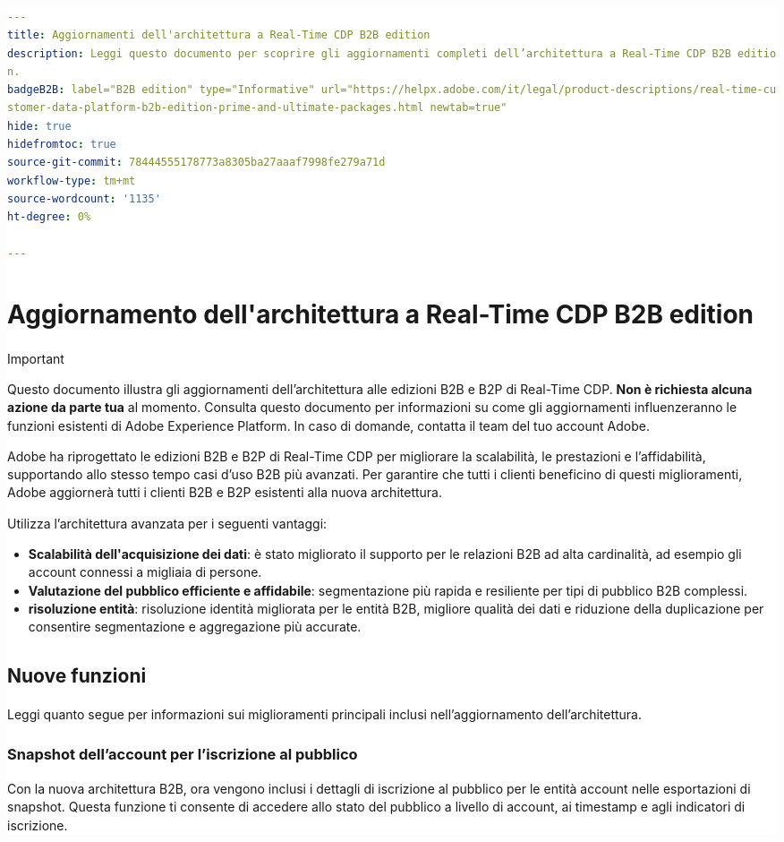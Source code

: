 ```yaml
---
title: Aggiornamenti dell'architettura a Real-Time CDP B2B edition
description: Leggi questo documento per scoprire gli aggiornamenti completi dell’architettura a Real-Time CDP B2B edition.
badgeB2B: label="B2B edition" type="Informative" url="https://helpx.adobe.com/it/legal/product-descriptions/real-time-customer-data-platform-b2b-edition-prime-and-ultimate-packages.html newtab=true"
hide: true
hidefromtoc: true
source-git-commit: 78444555178773a8305ba27aaaf7998fe279a71d
workflow-type: tm+mt
source-wordcount: '1135'
ht-degree: 0%

---
```


# Aggiornamento dell&#39;architettura a Real-Time CDP B2B edition

>[!IMPORTANT]
>
>Questo documento illustra gli aggiornamenti dell’architettura alle edizioni B2B e B2P di Real-Time CDP. **Non è richiesta alcuna azione da parte tua** al momento. Consulta questo documento per informazioni su come gli aggiornamenti influenzeranno le funzioni esistenti di Adobe Experience Platform. In caso di domande, contatta il team del tuo account Adobe.

Adobe ha riprogettato le edizioni B2B e B2P di Real-Time CDP per migliorare la scalabilità, le prestazioni e l’affidabilità, supportando allo stesso tempo casi d’uso B2B più avanzati. Per garantire che tutti i clienti beneficino di questi miglioramenti, Adobe aggiornerà tutti i clienti B2B e B2P esistenti alla nuova architettura.

Utilizza l’architettura avanzata per i seguenti vantaggi:

* **Scalabilità dell&#39;acquisizione dei dati**: è stato migliorato il supporto per le relazioni B2B ad alta cardinalità, ad esempio gli account connessi a migliaia di persone.
* **Valutazione del pubblico efficiente e affidabile**: segmentazione più rapida e resiliente per tipi di pubblico B2B complessi.
* **risoluzione entità**: risoluzione identità migliorata per le entità B2B, migliore qualità dei dati e riduzione della duplicazione per consentire segmentazione e aggregazione più accurate.

## Nuove funzioni

Leggi quanto segue per informazioni sui miglioramenti principali inclusi nell’aggiornamento dell’architettura.

### Snapshot dell’account per l’iscrizione al pubblico

Con la nuova architettura B2B, ora vengono inclusi i dettagli di iscrizione al pubblico per le entità account nelle esportazioni di snapshot. Questa funzione ti consente di accedere allo stato del pubblico a livello di account, ai timestamp e agli indicatori di iscrizione.
